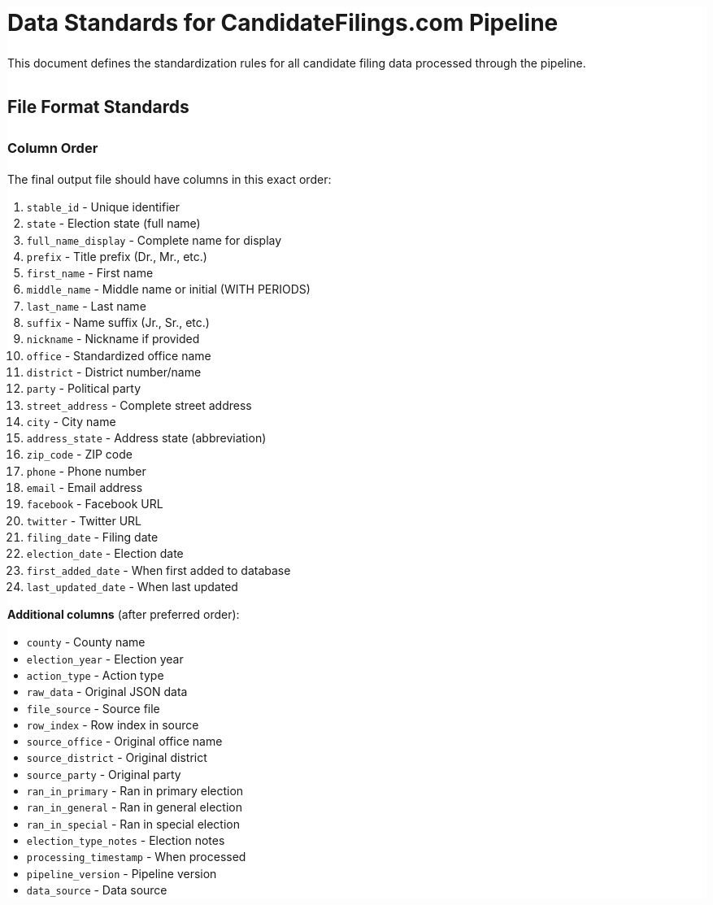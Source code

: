 # Data Standards for CandidateFilings.com Pipeline

This document defines the standardization rules for all candidate filing data processed through the pipeline.

## File Format Standards

### Column Order
The final output file should have columns in this exact order:

1. `stable_id` - Unique identifier
2. `state` - Election state (full name)
3. `full_name_display` - Complete name for display
4. `prefix` - Title prefix (Dr., Mr., etc.)
5. `first_name` - First name
6. `middle_name` - Middle name or initial (WITH PERIODS)
7. `last_name` - Last name
8. `suffix` - Name suffix (Jr., Sr., etc.)
9. `nickname` - Nickname if provided
10. `office` - Standardized office name
11. `district` - District number/name
12. `party` - Political party
13. `street_address` - Complete street address
14. `city` - City name
15. `address_state` - Address state (abbreviation)
16. `zip_code` - ZIP code
17. `phone` - Phone number
18. `email` - Email address
19. `facebook` - Facebook URL
20. `twitter` - Twitter URL
21. `filing_date` - Filing date
22. `election_date` - Election date
23. `first_added_date` - When first added to database
24. `last_updated_date` - When last updated

**Additional columns** (after preferred order):
- `county` - County name
- `election_year` - Election year
- `action_type` - Action type
- `raw_data` - Original JSON data
- `file_source` - Source file
- `row_index` - Row index in source
- `source_office` - Original office name
- `source_district` - Original district
- `source_party` - Original party
- `ran_in_primary` - Ran in primary election
- `ran_in_general` - Ran in general election
- `ran_in_special` - Ran in special election
- `election_type_notes` - Election notes
- `processing_timestamp` - When processed
- `pipeline_version` - Pipeline version
- `data_source` - Data source
